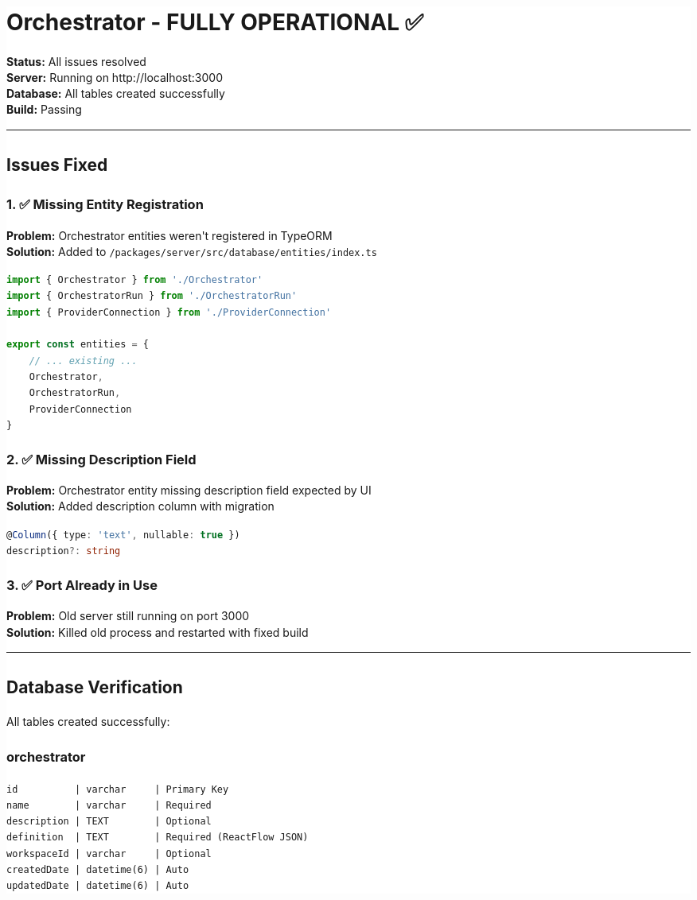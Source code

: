 # Orchestrator - FULLY OPERATIONAL ✅

**Status:** All issues resolved  
**Server:** Running on http://localhost:3000  
**Database:** All tables created successfully  
**Build:** Passing

---

## Issues Fixed

### 1. ✅ Missing Entity Registration
**Problem:** Orchestrator entities weren't registered in TypeORM  
**Solution:** Added to `/packages/server/src/database/entities/index.ts`
```typescript
import { Orchestrator } from './Orchestrator'
import { OrchestratorRun } from './OrchestratorRun'
import { ProviderConnection } from './ProviderConnection'

export const entities = {
    // ... existing ...
    Orchestrator,
    OrchestratorRun,
    ProviderConnection
}
```

### 2. ✅ Missing Description Field
**Problem:** Orchestrator entity missing description field expected by UI  
**Solution:** Added description column with migration
```typescript
@Column({ type: 'text', nullable: true })
description?: string
```

### 3. ✅ Port Already in Use
**Problem:** Old server still running on port 3000  
**Solution:** Killed old process and restarted with fixed build

---

## Database Verification

All tables created successfully:

### orchestrator
```
id          | varchar     | Primary Key
name        | varchar     | Required
description | TEXT        | Optional
definition  | TEXT        | Required (ReactFlow JSON)
workspaceId | varchar     | Optional
createdDate | datetime(6) | Auto
updatedDate | datetime(6) | Auto
```
